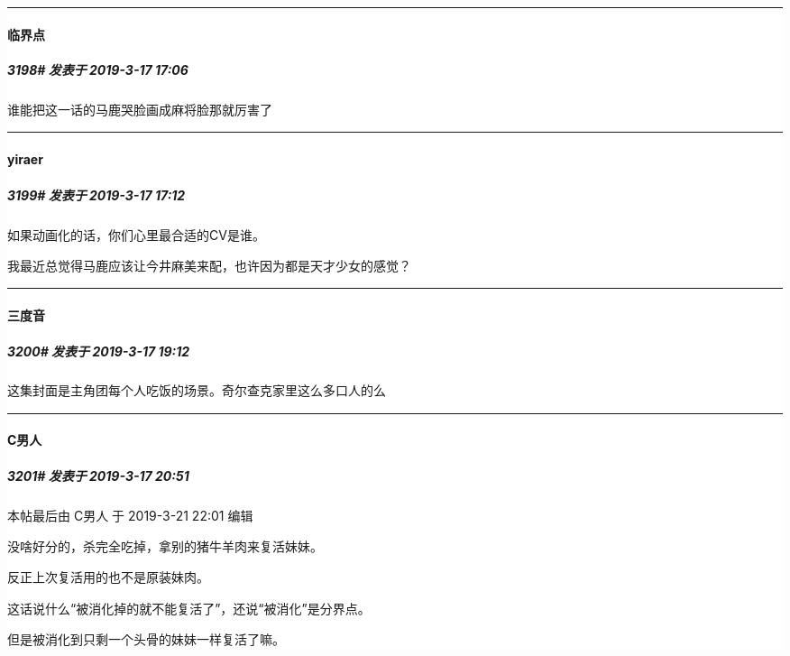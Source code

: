 -----

####  临界点  
##### 3198#       发表于 2019-3-17 17:06




谁能把这一话的马鹿哭脸画成麻将脸那就厉害了







-----

####  yiraer  
##### 3199#       发表于 2019-3-17 17:12




如果动画化的话，你们心里最合适的CV是谁。

我最近总觉得马鹿应该让今井麻美来配，也许因为都是天才少女的感觉？







-----

####  三度音  
##### 3200#       发表于 2019-3-17 19:12




这集封面是主角团每个人吃饭的场景。奇尔查克家里这么多口人的么







-----

####  C男人  
##### 3201#       发表于 2019-3-17 20:51



 本帖最后由 C男人 于 2019-3-21 22:01 编辑 

没啥好分的，杀完全吃掉，拿别的猪牛羊肉来复活妹妹。


反正上次复活用的也不是原装妹肉。


这话说什么“被消化掉的就不能复活了”，还说“被消化”是分界点。


但是被消化到只剩一个头骨的妹妹一样复活了嘛。
